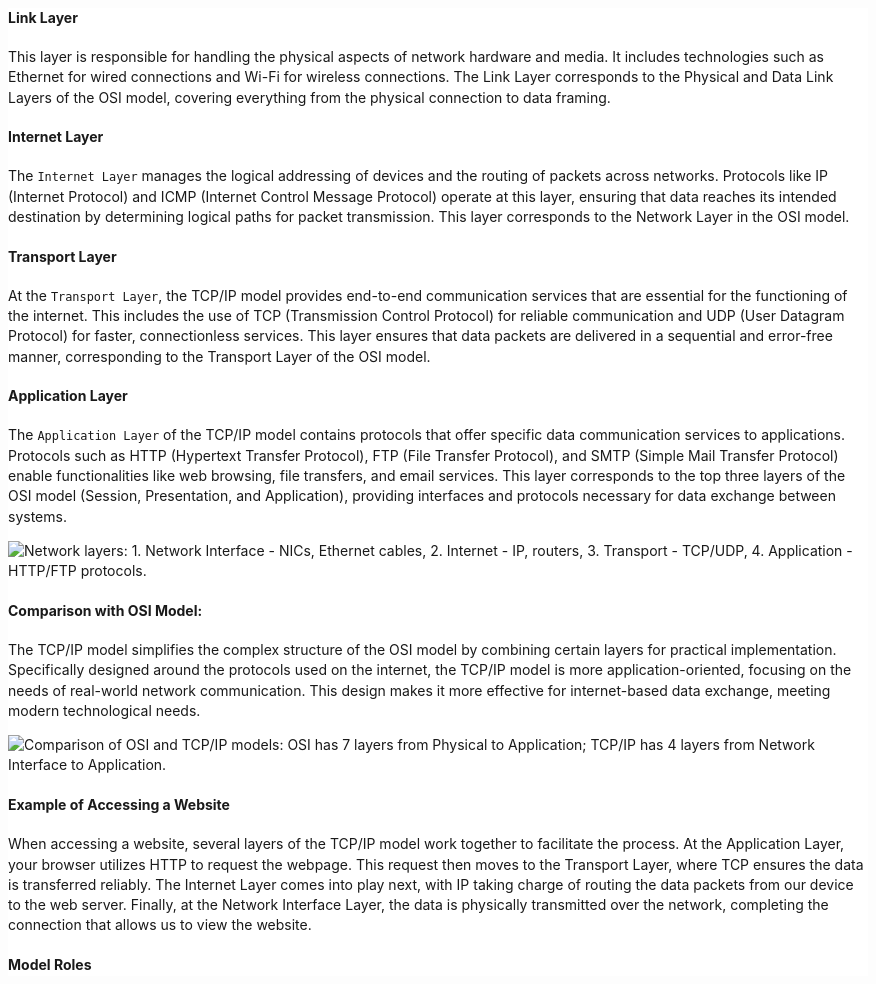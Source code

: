 #### Link Layer

This layer is responsible for handling the physical aspects of network hardware and media. It includes technologies such as Ethernet for wired connections and Wi-Fi for wireless connections. The Link Layer corresponds to the Physical and Data Link Layers of the OSI model, covering everything from the physical connection to data framing.

#### Internet Layer

The `Internet Layer` manages the logical addressing of devices and the routing of packets across networks. Protocols like IP (Internet Protocol) and ICMP (Internet Control Message Protocol) operate at this layer, ensuring that data reaches its intended destination by determining logical paths for packet transmission. This layer corresponds to the Network Layer in the OSI model.

#### Transport Layer

At the `Transport Layer`, the TCP/IP model provides end-to-end communication services that are essential for the functioning of the internet. This includes the use of TCP (Transmission Control Protocol) for reliable communication and UDP (User Datagram Protocol) for faster, connectionless services. This layer ensures that data packets are delivered in a sequential and error-free manner, corresponding to the Transport Layer of the OSI model.

#### Application Layer

The `Application Layer` of the TCP/IP model contains protocols that offer specific data communication services to applications. Protocols such as HTTP (Hypertext Transfer Protocol), FTP (File Transfer Protocol), and SMTP (Simple Mail Transfer Protocol) enable functionalities like web browsing, file transfers, and email services. This layer corresponds to the top three layers of the OSI model (Session, Presentation, and Application), providing interfaces and protocols necessary for data exchange between systems.

![Network layers: 1. Network Interface - NICs, Ethernet cables, 2. Internet - IP, routers, 3. Transport - TCP/UDP, 4. Application - HTTP/FTP protocols.](https://academy.hackthebox.com/storage/modules/289/network_concepts/TCP_IP.png)

#### Comparison with OSI Model:

The TCP/IP model simplifies the complex structure of the OSI model by combining certain layers for practical implementation. Specifically designed around the protocols used on the internet, the TCP/IP model is more application-oriented, focusing on the needs of real-world network communication. This design makes it more effective for internet-based data exchange, meeting modern technological needs.

![Comparison of OSI and TCP/IP models: OSI has 7 layers from Physical to Application; TCP/IP has 4 layers from Network Interface to Application.](https://academy.hackthebox.com/storage/modules/289/network_concepts/OSI_vs_TCP-IP.png)

#### Example of Accessing a Website

When accessing a website, several layers of the TCP/IP model work together to facilitate the process. At the Application Layer, your browser utilizes HTTP to request the webpage. This request then moves to the Transport Layer, where TCP ensures the data is transferred reliably. The Internet Layer comes into play next, with IP taking charge of routing the data packets from our device to the web server. Finally, at the Network Interface Layer, the data is physically transmitted over the network, completing the connection that allows us to view the website.

#### Model Roles

